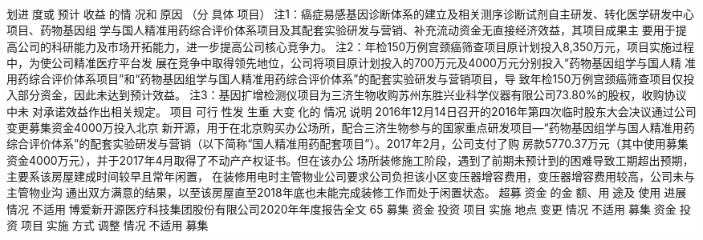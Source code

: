 划进
度或
预计
收益
的情
况和
原因
（分
具体
项目）
注1：癌症易感基因诊断体系的建立及相关测序诊断试剂自主研发、转化医学研发中心项目、药物基因组
学与国人精准用药综合评价体系项目及其配套实验研发与营销、补充流动资金无直接经济效益，其项目成果主
要用于提高公司的科研能力及市场开拓能力，进一步提高公司核心竞争力。
注2：年检150万例宫颈癌筛查项目原计划投入8,350万元，项目实施过程中，为使公司精准医疗平台发
展在竞争中取得领先地位，公司将项目原计划投入的700万元及4000万元分别投入“药物基因组学与国人精
准用药综合评价体系项目”和“药物基因组学与国人精准用药综合评价体系”的配套实验研发与营销项目，导
致年检150万例宫颈癌筛查项目仅投入部分资金，因此未达到预计效益。
注3：基因扩增检测仪项目为三济生物收购苏州东胜兴业科学仪器有限公司73.80%的股权，收购协议中未
对承诺效益作出相关规定。
项目
可行
性发
生重
大变
化的
情况
说明
2016年12月14日召开的2016年第四次临时股东大会决议通过公司变更募集资金4000万投入北京
新开源，用于在北京购买办公场所，配合三济生物参与的国家重点研发项目—“药物基因组学与国人精准用药
综合评价体系”的配套实验研发与营销（以下简称“国人精准用药配套项目”）。2017年2月，公司支付了购
房款5770.37万元（其中使用募集资金4000万元），并于2017年4月取得了不动产产权证书。但在该办公
场所装修施工阶段，遇到了前期未预计到的困难导致工期超出预期，主要系该房屋建成时间较早且常年闲置，
在装修用电时主管物业公司要求公司负担该小区变压器增容费用，变压器增容费用较高，公司未与主管物业沟
通出双方满意的结果，以至该房屋直至2018年底也未能完成装修工作而处于闲置状态。
超募
资金
的金
额、用
途及
使用
进展
情况
不适用
博爱新开源医疗科技集团股份有限公司2020年年度报告全文
65
募集
资金
投资
项目
实施
地点
变更
情况
不适用
募集
资金
投资
项目
实施
方式
调整
情况
不适用
募集